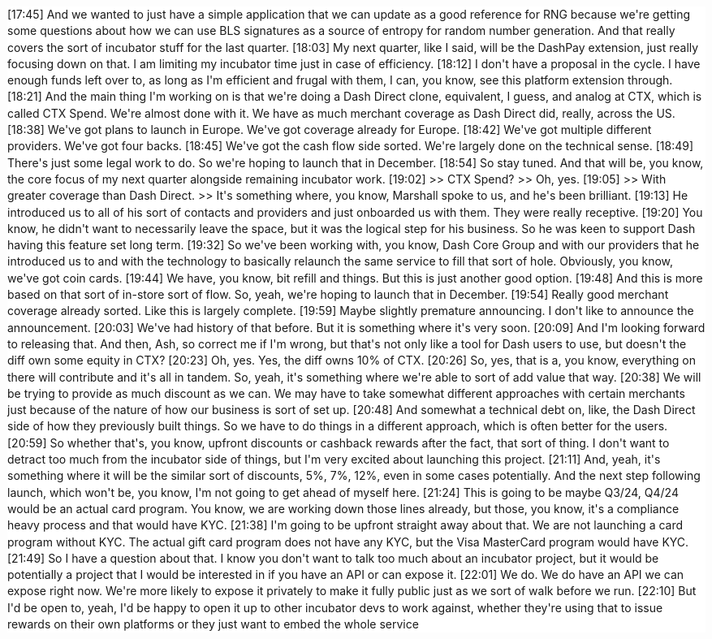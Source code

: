 [17:45] And we wanted to just have a simple application that we can update as a good reference for RNG because we're getting some questions about how we can use BLS signatures as a source of entropy for random number generation. And that really covers the sort of incubator stuff for the last quarter.
[18:03] My next quarter, like I said, will be the DashPay extension, just really focusing down on that. I am limiting my incubator time just in case of efficiency.
[18:12] I don't have a proposal in the cycle. I have enough funds left over to, as long as I'm efficient and frugal with them, I can, you know, see this platform extension through.
[18:21] And the main thing I'm working on is that we're doing a Dash Direct clone, equivalent, I guess, and analog at CTX, which is called CTX Spend. We're almost done with it. We have as much merchant coverage as Dash Direct did, really, across the US.
[18:38] We've got plans to launch in Europe. We've got coverage already for Europe.
[18:42] We've got multiple different providers. We've got four backs.
[18:45] We've got the cash flow side sorted. We're largely done on the technical sense.
[18:49] There's just some legal work to do. So we're hoping to launch that in December.
[18:54] So stay tuned. And that will be, you know, the core focus of my next quarter alongside remaining incubator work.
[19:02] >> CTX Spend? >> Oh, yes.
[19:05] >> With greater coverage than Dash Direct. >> It's something where, you know, Marshall spoke to us, and he's been brilliant.
[19:13] He introduced us to all of his sort of contacts and providers and just onboarded us with them. They were really receptive.
[19:20] You know, he didn't want to necessarily leave the space, but it was the logical step for his business. So he was keen to support Dash having this feature set long term.
[19:32] So we've been working with, you know, Dash Core Group and with our providers that he introduced us to and with the technology to basically relaunch the same service to fill that sort of hole. Obviously, you know, we've got coin cards.
[19:44] We have, you know, bit refill and things. But this is just another good option.
[19:48] And this is more based on that sort of in-store sort of flow. So, yeah, we're hoping to launch that in December.
[19:54] Really good merchant coverage already sorted. Like this is largely complete.
[19:59] Maybe slightly premature announcing. I don't like to announce the announcement.
[20:03] We've had history of that before. But it is something where it's very soon.
[20:09] And I'm looking forward to releasing that. And then, Ash, so correct me if I'm wrong, but that's not only like a tool for Dash users to use, but doesn't the diff own some equity in CTX?
[20:23] Oh, yes. Yes, the diff owns 10% of CTX.
[20:26] So, yes, that is a, you know, everything on there will contribute and it's all in tandem. So, yeah, it's something where we're able to sort of add value that way.
[20:38] We will be trying to provide as much discount as we can. We may have to take somewhat different approaches with certain merchants just because of the nature of how our business is sort of set up.
[20:48] And somewhat a technical debt on, like, the Dash Direct side of how they previously built things. So we have to do things in a different approach, which is often better for the users.
[20:59] So whether that's, you know, upfront discounts or cashback rewards after the fact, that sort of thing. I don't want to detract too much from the incubator side of things, but I'm very excited about launching this project.
[21:11] And, yeah, it's something where it will be the similar sort of discounts, 5%, 7%, 12%, even in some cases potentially. And the next step following launch, which won't be, you know, I'm not going to get ahead of myself here.
[21:24] This is going to be maybe Q3/24, Q4/24 would be an actual card program. You know, we are working down those lines already, but those, you know, it's a compliance heavy process and that would have KYC.
[21:38] I'm going to be upfront straight away about that. We are not launching a card program without KYC. The actual gift card program does not have any KYC, but the Visa MasterCard program would have KYC.
[21:49] So I have a question about that. I know you don't want to talk too much about an incubator project, but it would be potentially a project that I would be interested in if you have an API or can expose it.
[22:01] We do. We do have an API we can expose right now. We're more likely to expose it privately to make it fully public just as we sort of walk before we run.
[22:10] But I'd be open to, yeah, I'd be happy to open it up to other incubator devs to work against, whether they're using that to issue rewards on their own platforms or they just want to embed the whole service